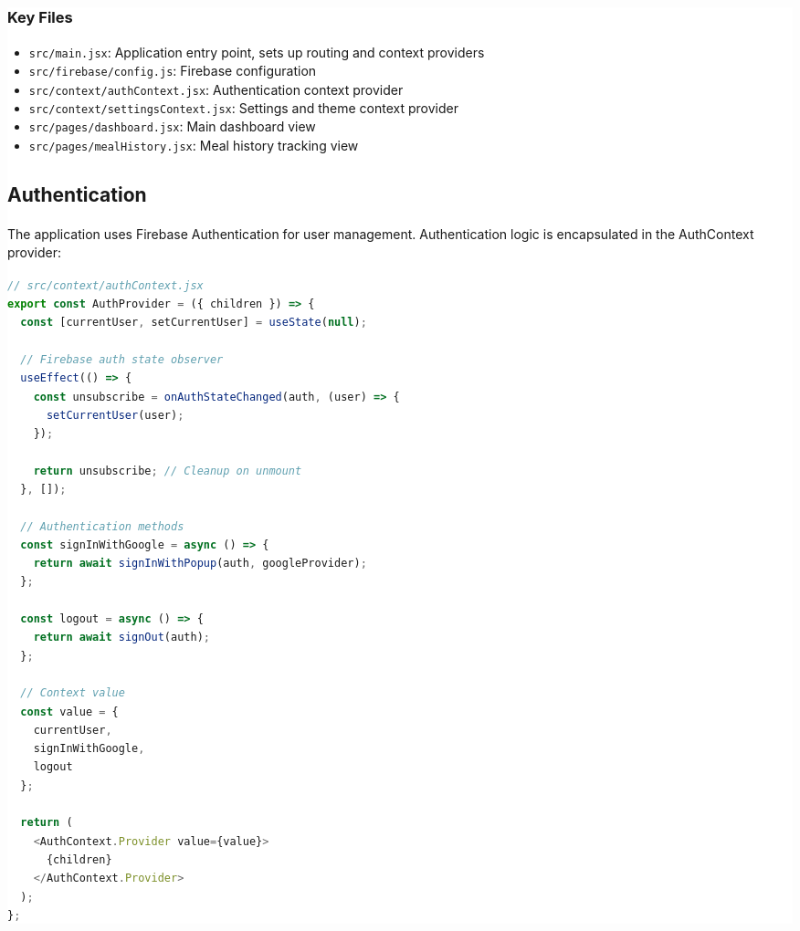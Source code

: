 ### Key Files

- `src/main.jsx`: Application entry point, sets up routing and context providers
- `src/firebase/config.js`: Firebase configuration
- `src/context/authContext.jsx`: Authentication context provider
- `src/context/settingsContext.jsx`: Settings and theme context provider
- `src/pages/dashboard.jsx`: Main dashboard view
- `src/pages/mealHistory.jsx`: Meal history tracking view

## Authentication

The application uses Firebase Authentication for user management. Authentication logic is encapsulated in the AuthContext provider:

```javascript
// src/context/authContext.jsx
export const AuthProvider = ({ children }) => {
  const [currentUser, setCurrentUser] = useState(null);
  
  // Firebase auth state observer
  useEffect(() => {
    const unsubscribe = onAuthStateChanged(auth, (user) => {
      setCurrentUser(user);
    });
    
    return unsubscribe; // Cleanup on unmount
  }, []);
  
  // Authentication methods
  const signInWithGoogle = async () => {
    return await signInWithPopup(auth, googleProvider);
  };
  
  const logout = async () => {
    return await signOut(auth);
  };
  
  // Context value
  const value = {
    currentUser,
    signInWithGoogle,
    logout
  };
  
  return (
    <AuthContext.Provider value={value}>
      {children}
    </AuthContext.Provider>
  );
};
```
